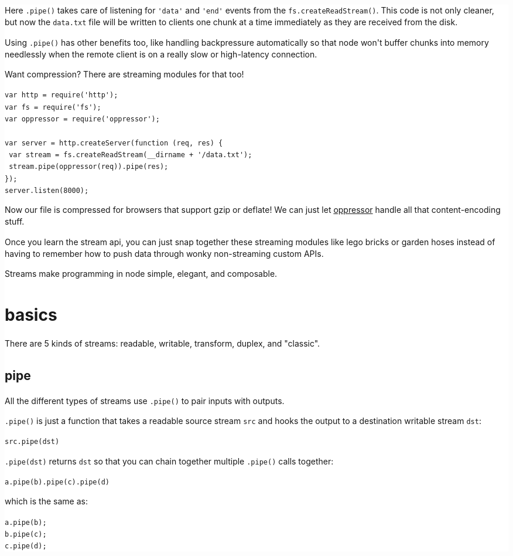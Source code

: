 Here `.pipe()` takes care of listening for `'data'` and `'end'` events from the `fs.createReadStream()`. This code is not only cleaner, but now the `data.txt` file will be written to clients one chunk at a time immediately as they are received from the disk.

Using `.pipe()` has other benefits too, like handling backpressure automatically so that node won't buffer chunks into memory needlessly when the remote client is on a really slow or high-latency connection.

Want compression? There are streaming modules for that too!

```
var http = require('http');
var fs = require('fs');
var oppressor = require('oppressor');

var server = http.createServer(function (req, res) {
 var stream = fs.createReadStream(__dirname + '/data.txt');
 stream.pipe(oppressor(req)).pipe(res);
});
server.listen(8000);
```

Now our file is compressed for browsers that support gzip or deflate! We can just let [oppressor](https://github.com/substack/oppressor) handle all that content-encoding stuff.

Once you learn the stream api, you can just snap together these streaming modules like lego bricks or garden hoses instead of having to remember how to push data through wonky non-streaming custom APIs.

Streams make programming in node simple, elegant, and composable.

# basics

There are 5 kinds of streams: readable, writable, transform, duplex, and "classic".

## pipe

All the different types of streams use `.pipe()` to pair inputs with outputs.

`.pipe()` is just a function that takes a readable source stream `src` and hooks the output to a destination writable stream `dst`:

```
src.pipe(dst)

```

`.pipe(dst)` returns `dst` so that you can chain together multiple `.pipe()` calls together:

```
a.pipe(b).pipe(c).pipe(d)
```

which is the same as:

```
a.pipe(b);
b.pipe(c);
c.pipe(d);
```
